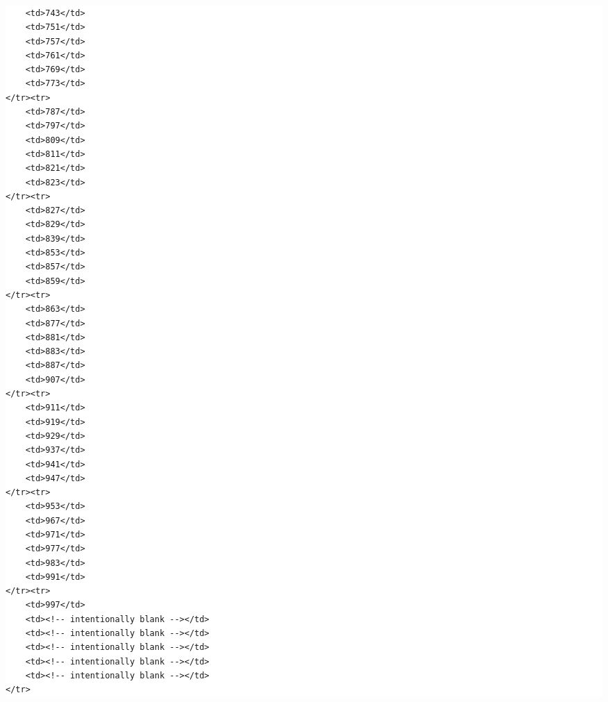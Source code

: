         <td>743</td>
        <td>751</td>
        <td>757</td>
        <td>761</td>
        <td>769</td>
        <td>773</td>
    </tr><tr>
        <td>787</td>
        <td>797</td>
        <td>809</td>
        <td>811</td>
        <td>821</td>
        <td>823</td>
    </tr><tr>
        <td>827</td>
        <td>829</td>
        <td>839</td>
        <td>853</td>
        <td>857</td>
        <td>859</td>
    </tr><tr>
        <td>863</td>
        <td>877</td>
        <td>881</td>
        <td>883</td>
        <td>887</td>
        <td>907</td>
    </tr><tr>
        <td>911</td>
        <td>919</td>
        <td>929</td>
        <td>937</td>
        <td>941</td>
        <td>947</td>
    </tr><tr>
        <td>953</td>
        <td>967</td>
        <td>971</td>
        <td>977</td>
        <td>983</td>
        <td>991</td>
    </tr><tr>
        <td>997</td>
        <td><!-- intentionally blank --></td>
        <td><!-- intentionally blank --></td>
        <td><!-- intentionally blank --></td>
        <td><!-- intentionally blank --></td>
        <td><!-- intentionally blank --></td>
    </tr>
</table>
